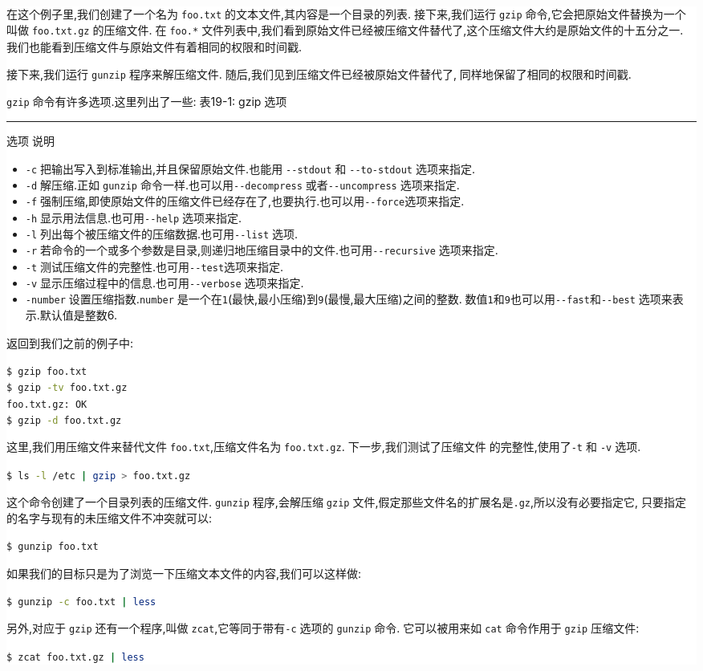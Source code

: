 在这个例子里,我们创建了一个名为 `foo.txt` 的文本文件,其内容是一个目录的列表.
接下来,我们运行 `gzip` 命令,它会把原始文件替换为一个叫做 `foo.txt.gz` 的压缩文件.
在 `foo.*` 文件列表中,我们看到原始文件已经被压缩文件替代了,这个压缩文件大约是原始文件的十五分之一.
我们也能看到压缩文件与原始文件有着相同的权限和时间戳.

接下来,我们运行 `gunzip` 程序来解压缩文件.
随后,我们见到压缩文件已经被原始文件替代了, 同样地保留了相同的权限和时间戳.

`gzip` 命令有许多选项.这里列出了一些:
表19-1: gzip 选项
***
选项 说明

+ `-c` 把输出写入到标准输出,并且保留原始文件.也能用 `--stdout` 和 `--to-stdout` 选项来指定.
+ `-d` 解压缩.正如 `gunzip` 命令一样.也可以用`--decompress` 或者`--uncompress` 选项来指定.
+ `-f` 强制压缩,即使原始文件的压缩文件已经存在了,也要执行.也可以用`--force`选项来指定.
+ `-h` 显示用法信息.也可用`--help` 选项来指定.
+ `-l` 列出每个被压缩文件的压缩数据.也可用`--list` 选项.
+ `-r` 若命令的一个或多个参数是目录,则递归地压缩目录中的文件.也可用`--recursive` 选项来指定.
+ `-t` 测试压缩文件的完整性.也可用`--test`选项来指定.
+ `-v` 显示压缩过程中的信息.也可用`--verbose` 选项来指定.
+ `-number` 设置压缩指数.`number` 是一个在`1`(最快,最小压缩)到`9`(最慢,最大压缩)之间的整数.
数值`1`和`9`也可以用`--fast`和`--best` 选项来表示.默认值是整数6.

返回到我们之前的例子中:

```bash
$ gzip foo.txt
$ gzip -tv foo.txt.gz
foo.txt.gz: OK
$ gzip -d foo.txt.gz
```

这里,我们用压缩文件来替代文件 `foo.txt`,压缩文件名为 `foo.txt.gz`. 下一步,我们测试了压缩文件 的完整性,使用了`-t` 和 `-v` 选项.

```bash
$ ls -l /etc | gzip > foo.txt.gz
```

这个命令创建了一个目录列表的压缩文件.
`gunzip` 程序,会解压缩 `gzip` 文件,假定那些文件名的扩展名是`.gz`,所以没有必要指定它, 只要指定的名字与现有的未压缩文件不冲突就可以:

```bash
$ gunzip foo.txt
```

如果我们的目标只是为了浏览一下压缩文本文件的内容,我们可以这样做:

```bash
$ gunzip -c foo.txt | less
```

另外,对应于 `gzip` 还有一个程序,叫做 `zcat`,它等同于带有`-c` 选项的 `gunzip` 命令.
它可以被用来如 `cat` 命令作用于 `gzip` 压缩文件:

```bash
$ zcat foo.txt.gz | less
```
